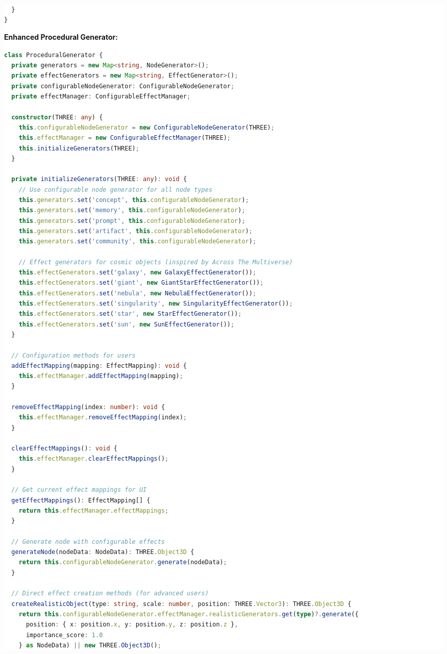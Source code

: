 ```typescript
  }
}
```

**Enhanced Procedural Generator:**
```typescript
class ProceduralGenerator {
  private generators = new Map<string, NodeGenerator>();
  private effectGenerators = new Map<string, EffectGenerator>();
  private configurableNodeGenerator: ConfigurableNodeGenerator;
  private effectManager: ConfigurableEffectManager;
  
  constructor(THREE: any) {
    this.configurableNodeGenerator = new ConfigurableNodeGenerator(THREE);
    this.effectManager = new ConfigurableEffectManager(THREE);
    this.initializeGenerators(THREE);
  }
  
  private initializeGenerators(THREE: any): void {
    // Use configurable node generator for all node types
    this.generators.set('concept', this.configurableNodeGenerator);
    this.generators.set('memory', this.configurableNodeGenerator);
    this.generators.set('prompt', this.configurableNodeGenerator);
    this.generators.set('artifact', this.configurableNodeGenerator);
    this.generators.set('community', this.configurableNodeGenerator);
    
    // Effect generators for cosmic objects (inspired by Across The Multiverse)
    this.effectGenerators.set('galaxy', new GalaxyEffectGenerator());
    this.effectGenerators.set('giant', new GiantStarEffectGenerator());
    this.effectGenerators.set('nebula', new NebulaEffectGenerator());
    this.effectGenerators.set('singularity', new SingularityEffectGenerator());
    this.effectGenerators.set('star', new StarEffectGenerator());
    this.effectGenerators.set('sun', new SunEffectGenerator());
  }
  
  // Configuration methods for users
  addEffectMapping(mapping: EffectMapping): void {
    this.effectManager.addEffectMapping(mapping);
  }
  
  removeEffectMapping(index: number): void {
    this.effectManager.removeEffectMapping(index);
  }
  
  clearEffectMappings(): void {
    this.effectManager.clearEffectMappings();
  }
  
  // Get current effect mappings for UI
  getEffectMappings(): EffectMapping[] {
    return this.effectManager.effectMappings;
  }
  
  // Generate node with configurable effects
  generateNode(nodeData: NodeData): THREE.Object3D {
    return this.configurableNodeGenerator.generate(nodeData);
  }
  
  // Direct effect creation methods (for advanced users)
  createRealisticObject(type: string, scale: number, position: THREE.Vector3): THREE.Object3D {
    return this.configurableNodeGenerator.effectManager.realisticGenerators.get(type)?.generate({
      position: { x: position.x, y: position.y, z: position.z },
      importance_score: 1.0
    } as NodeData) || new THREE.Object3D();
```